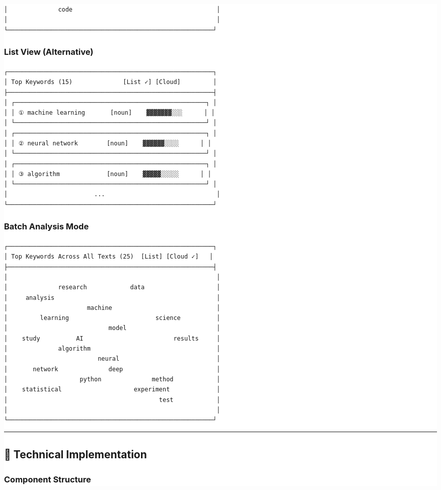 ```
│              code                                        │
│                                                          │
└─────────────────────────────────────────────────────────┘
```

### List View (Alternative)

```
┌─────────────────────────────────────────────────────────┐
│ Top Keywords (15)              [List ✓] [Cloud]         │
├─────────────────────────────────────────────────────────┤
│ ┌─────────────────────────────────────────────────────┐ │
│ │ ① machine learning       [noun]    ▓▓▓▓▓▓▓░░░      │ │
│ └─────────────────────────────────────────────────────┘ │
│ ┌─────────────────────────────────────────────────────┐ │
│ │ ② neural network        [noun]    ▓▓▓▓▓▓░░░░      │ │
│ └─────────────────────────────────────────────────────┘ │
│ ┌─────────────────────────────────────────────────────┐ │
│ │ ③ algorithm             [noun]    ▓▓▓▓▓░░░░░      │ │
│ └─────────────────────────────────────────────────────┘ │
│                        ...                               │
└─────────────────────────────────────────────────────────┘
```

### Batch Analysis Mode

```
┌─────────────────────────────────────────────────────────┐
│ Top Keywords Across All Texts (25)  [List] [Cloud ✓]   │
├─────────────────────────────────────────────────────────┤
│                                                          │
│              research            data                    │
│     analysis                                             │
│                      machine                             │
│         learning                        science          │
│                            model                         │
│    study          AI                         results     │
│              algorithm                                   │
│                         neural                           │
│       network              deep                          │
│                    python              method            │
│    statistical                    experiment             │
│                                          test            │
│                                                          │
└─────────────────────────────────────────────────────────┘
```

---

## 🔧 Technical Implementation

### Component Structure
